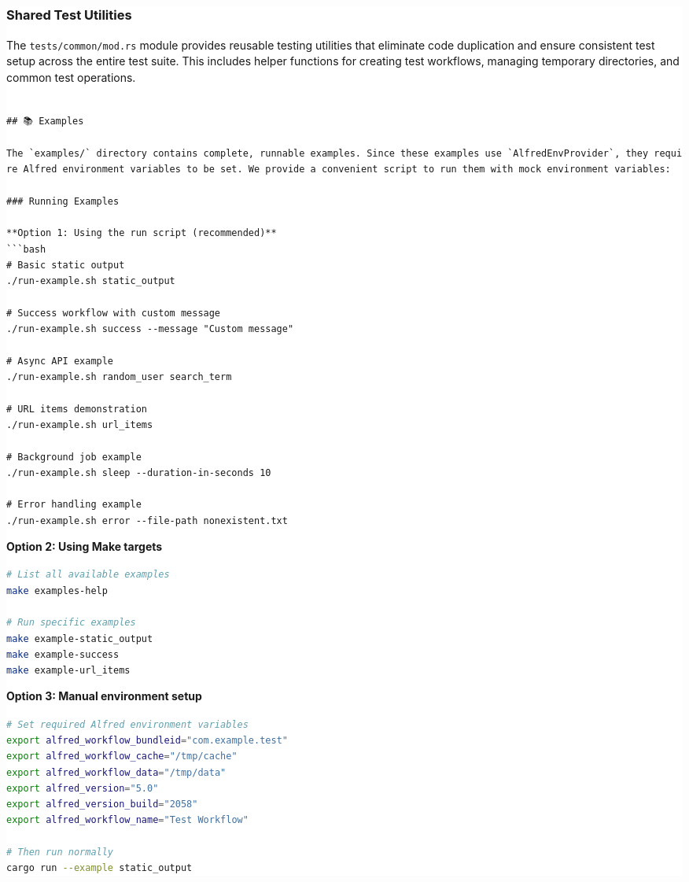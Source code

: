 ### Shared Test Utilities

The `tests/common/mod.rs` module provides reusable testing utilities that eliminate code duplication and ensure
consistent test setup across the entire test suite. This includes helper functions for creating test workflows, managing
temporary directories, and common test operations.

```

## 📚 Examples

The `examples/` directory contains complete, runnable examples. Since these examples use `AlfredEnvProvider`, they require Alfred environment variables to be set. We provide a convenient script to run them with mock environment variables:

### Running Examples

**Option 1: Using the run script (recommended)**
```bash
# Basic static output
./run-example.sh static_output

# Success workflow with custom message  
./run-example.sh success --message "Custom message"

# Async API example
./run-example.sh random_user search_term

# URL items demonstration
./run-example.sh url_items

# Background job example
./run-example.sh sleep --duration-in-seconds 10

# Error handling example
./run-example.sh error --file-path nonexistent.txt
```

**Option 2: Using Make targets**

```bash
# List all available examples
make examples-help

# Run specific examples
make example-static_output
make example-success
make example-url_items
```

**Option 3: Manual environment setup**

```bash
# Set required Alfred environment variables
export alfred_workflow_bundleid="com.example.test"
export alfred_workflow_cache="/tmp/cache"
export alfred_workflow_data="/tmp/data"
export alfred_version="5.0"
export alfred_version_build="2058"
export alfred_workflow_name="Test Workflow"

# Then run normally
cargo run --example static_output
```
